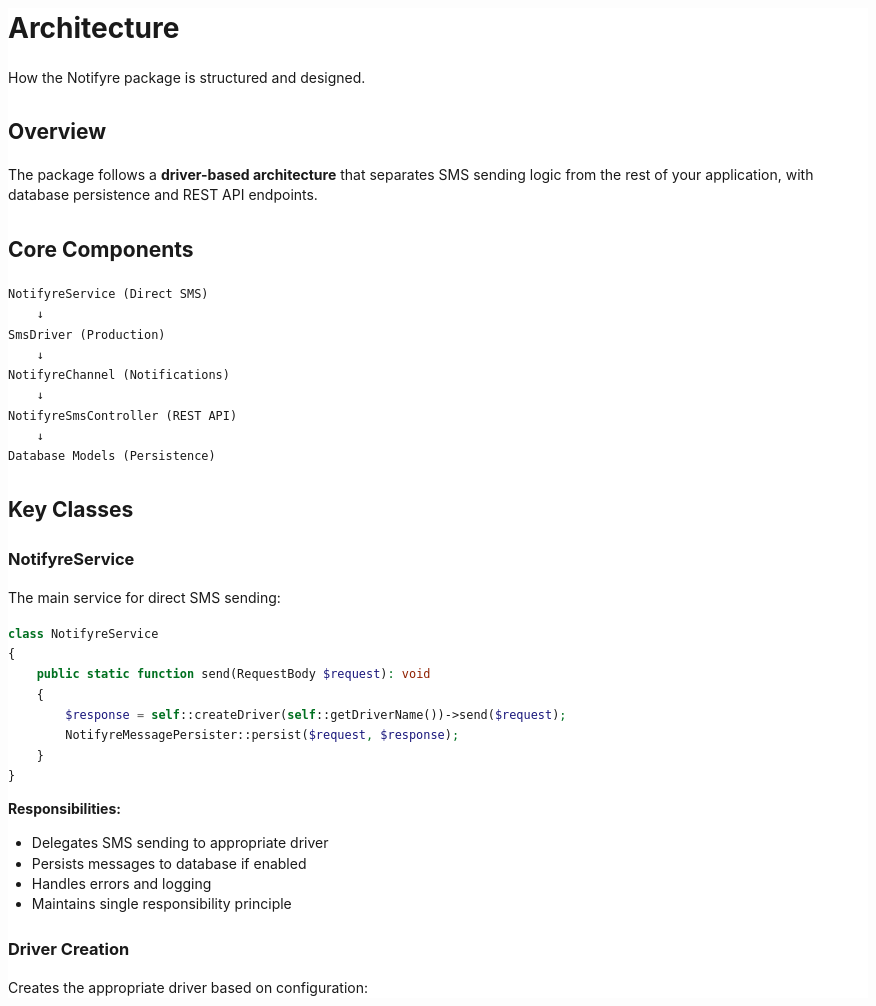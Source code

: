 # Architecture

How the Notifyre package is structured and designed.

## Overview

The package follows a **driver-based architecture** that separates SMS sending logic from the rest of your application,
with database persistence and REST API endpoints.

## Core Components

```
NotifyreService (Direct SMS)
    ↓
SmsDriver (Production)
    ↓
NotifyreChannel (Notifications)
    ↓
NotifyreSmsController (REST API)
    ↓
Database Models (Persistence)
```

## Key Classes

### NotifyreService

The main service for direct SMS sending:

```php
class NotifyreService
{
    public static function send(RequestBody $request): void
    {
        $response = self::createDriver(self::getDriverName())->send($request);
        NotifyreMessagePersister::persist($request, $response);
    }
}
```

**Responsibilities:**

- Delegates SMS sending to appropriate driver
- Persists messages to database if enabled
- Handles errors and logging
- Maintains single responsibility principle

### Driver Creation

Creates the appropriate driver based on configuration:
